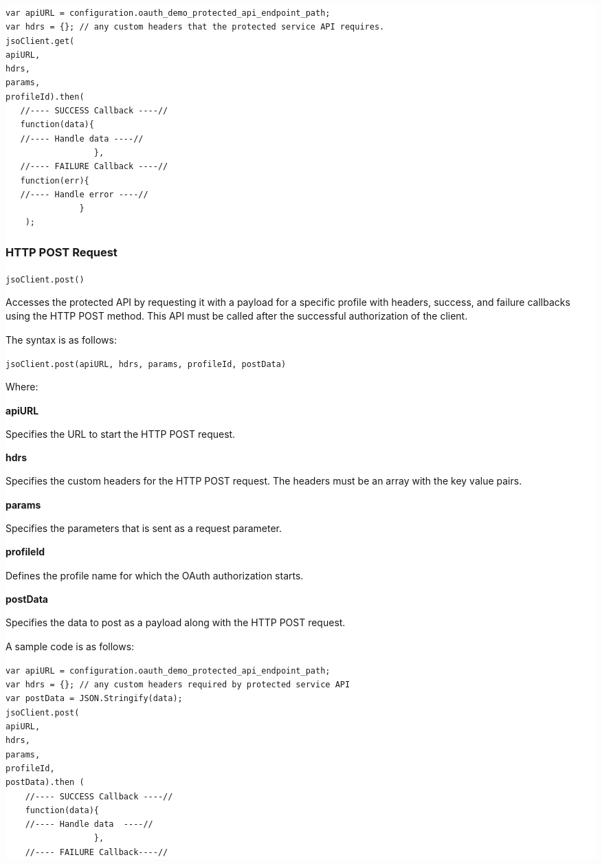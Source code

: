 ```
var apiURL = configuration.oauth_demo_protected_api_endpoint_path;
var hdrs = {}; // any custom headers that the protected service API requires.
jsoClient.get(
apiURL,
hdrs,
params,
profileId).then(
   //---- SUCCESS Callback ----//
   function(data){
   //---- Handle data ----//
                  },
   //---- FAILURE Callback ----//
   function(err){
   //---- Handle error ----//
               }
    );
```

<a name="16"></a>
### HTTP POST Request 

`jsoClient.post()`

Accesses the protected API by requesting it with a payload for a specific profile with headers, success, and failure callbacks using the HTTP POST method.
This API must be called after the successful authorization of the client.

The syntax is as follows:

`jsoClient.post(apiURL, hdrs, params, profileId, postData)`

Where:

**apiURL**

Specifies the URL to start the HTTP POST request.

**hdrs**

Specifies the custom headers for the HTTP POST request. The headers must be an array with the key value pairs.

**params**

Specifies the parameters that is sent as a request parameter.

**profileId**

Defines the profile name for which the OAuth authorization starts.

**postData**

Specifies the data to post as a payload along with the HTTP POST request.

A sample code is as follows:

```
var apiURL = configuration.oauth_demo_protected_api_endpoint_path;
var hdrs = {}; // any custom headers required by protected service API
var postData = JSON.Stringify(data);
jsoClient.post(
apiURL,
hdrs,
params,
profileId,
postData).then (
    //---- SUCCESS Callback ----//
    function(data){
    //---- Handle data  ----//
                  },
    //---- FAILURE Callback----//
```